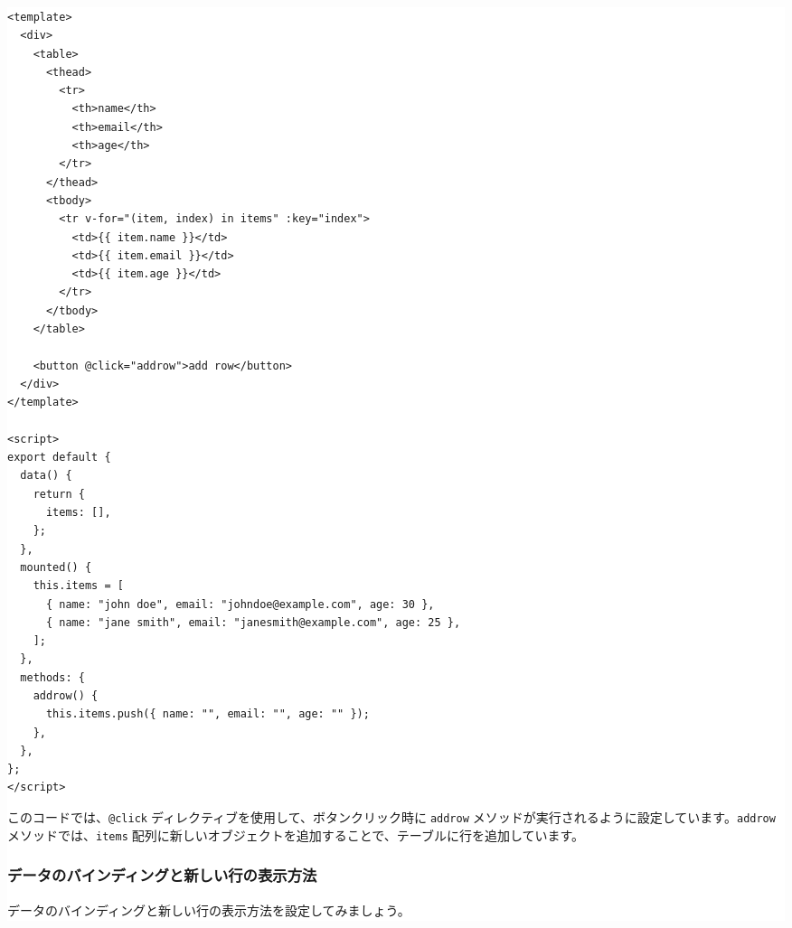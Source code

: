 ```vue
<template>
  <div>
    <table>
      <thead>
        <tr>
          <th>name</th>
          <th>email</th>
          <th>age</th>
        </tr>
      </thead>
      <tbody>
        <tr v-for="(item, index) in items" :key="index">
          <td>{{ item.name }}</td>
          <td>{{ item.email }}</td>
          <td>{{ item.age }}</td>
        </tr>
      </tbody>
    </table>

    <button @click="addrow">add row</button>
  </div>
</template>

<script>
export default {
  data() {
    return {
      items: [],
    };
  },
  mounted() {
    this.items = [
      { name: "john doe", email: "johndoe@example.com", age: 30 },
      { name: "jane smith", email: "janesmith@example.com", age: 25 },
    ];
  },
  methods: {
    addrow() {
      this.items.push({ name: "", email: "", age: "" });
    },
  },
};
</script>
```

このコードでは、`@click` ディレクティブを使用して、ボタンクリック時に `addrow` メソッドが実行されるように設定しています。`addrow` メソッドでは、`items` 配列に新しいオブジェクトを追加することで、テーブルに行を追加しています。

### データのバインディングと新しい行の表示方法

データのバインディングと新しい行の表示方法を設定してみましょう。
